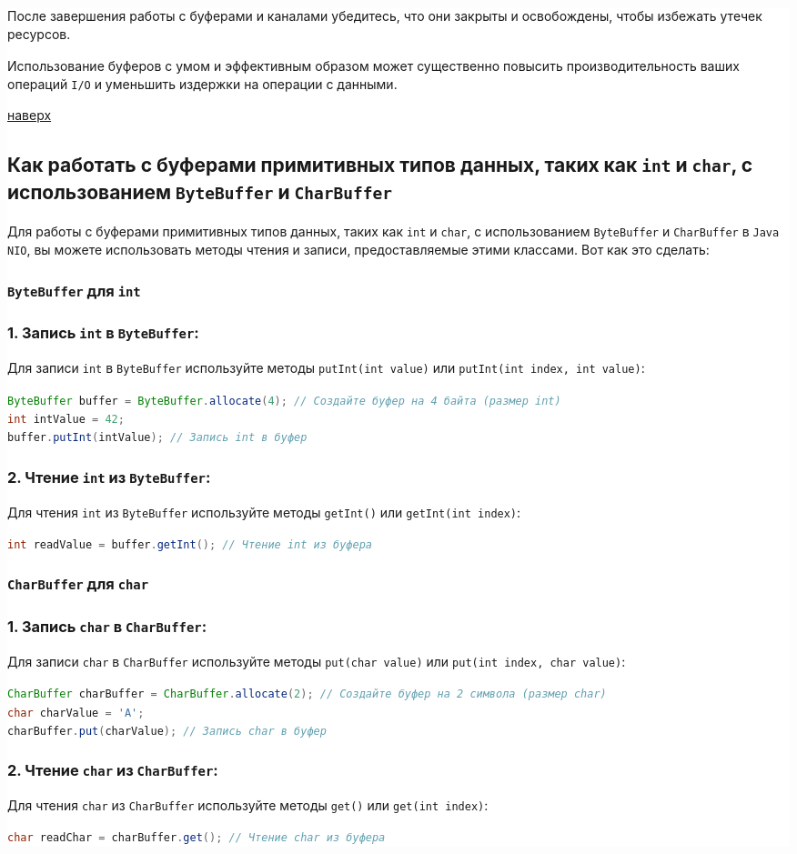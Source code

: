 После завершения работы с буферами и каналами убедитесь, что они закрыты и освобождены, чтобы избежать утечек ресурсов.

Использование буферов с умом и эффективным образом может существенно повысить производительность ваших операций `I/O` и уменьшить издержки на операции с данными.

[наверх](#java-nio)

## Как работать с буферами примитивных типов данных, таких как `int` и `char`, с использованием `ByteBuffer` и `CharBuffer`

Для работы с буферами примитивных типов данных, таких как `int` и `char`, с использованием `ByteBuffer` и `CharBuffer` в `Java NIO`, вы можете использовать методы чтения и записи, предоставляемые этими классами. Вот как это сделать:

### `ByteBuffer` для `int`

### 1. Запись `int` в `ByteBuffer`:

Для записи `int` в `ByteBuffer` используйте методы `putInt(int value)` или `putInt(int index, int value)`:

```java
ByteBuffer buffer = ByteBuffer.allocate(4); // Создайте буфер на 4 байта (размер int)
int intValue = 42;
buffer.putInt(intValue); // Запись int в буфер
```

### 2. Чтение `int` из `ByteBuffer`:

Для чтения `int` из `ByteBuffer` используйте методы `getInt()` или `getInt(int index)`:

```java
int readValue = buffer.getInt(); // Чтение int из буфера
```

### `CharBuffer` для `char`

### 1. Запись `char` в `CharBuffer`:

Для записи `char` в `CharBuffer` используйте методы `put(char value)` или `put(int index, char value)`:

```java
CharBuffer charBuffer = CharBuffer.allocate(2); // Создайте буфер на 2 символа (размер char)
char charValue = 'A';
charBuffer.put(charValue); // Запись char в буфер
```

### 2. Чтение `char` из `CharBuffer`:

Для чтения `char` из `CharBuffer` используйте методы `get()` или `get(int index)`:

```java
char readChar = charBuffer.get(); // Чтение char из буфера
```
